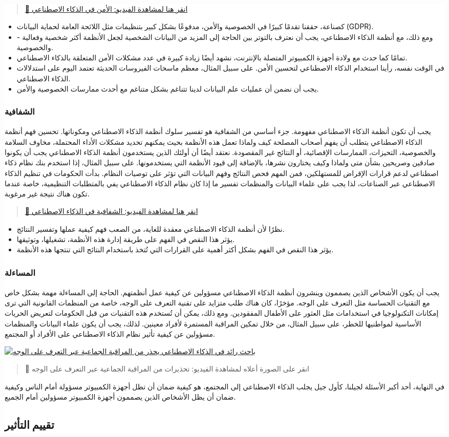 > [🎥 انقر هنا لمشاهدة الفيديو: الأمن في الذكاء الاصطناعي](https://www.microsoft.com/videoplayer/embed/RE4voJF)

- كصناعة، حققنا تقدمًا كبيرًا في الخصوصية والأمن، مدفوعًا بشكل كبير بتنظيمات مثل اللائحة العامة لحماية البيانات (GDPR).
- ومع ذلك، مع أنظمة الذكاء الاصطناعي، يجب أن نعترف بالتوتر بين الحاجة إلى المزيد من البيانات الشخصية لجعل الأنظمة أكثر شخصية وفعالية - والخصوصية.
- تمامًا كما حدث مع ولادة أجهزة الكمبيوتر المتصلة بالإنترنت، نشهد أيضًا زيادة كبيرة في عدد مشكلات الأمن المتعلقة بالذكاء الاصطناعي.
- في الوقت نفسه، رأينا استخدام الذكاء الاصطناعي لتحسين الأمن. على سبيل المثال، معظم ماسحات الفيروسات الحديثة تعتمد اليوم على استدلالات الذكاء الاصطناعي.
- يجب أن نضمن أن عمليات علم البيانات لدينا تتناغم بشكل متناغم مع أحدث ممارسات الخصوصية والأمن.

### الشفافية

يجب أن تكون أنظمة الذكاء الاصطناعي مفهومة. جزء أساسي من الشفافية هو تفسير سلوك أنظمة الذكاء الاصطناعي ومكوناتها. تحسين فهم أنظمة الذكاء الاصطناعي يتطلب أن يفهم أصحاب المصلحة كيف ولماذا تعمل هذه الأنظمة بحيث يمكنهم تحديد مشكلات الأداء المحتملة، مخاوف السلامة والخصوصية، التحيزات، الممارسات الإقصائية، أو النتائج غير المقصودة. نعتقد أيضًا أن أولئك الذين يستخدمون أنظمة الذكاء الاصطناعي يجب أن يكونوا صادقين وصريحين بشأن متى ولماذا وكيف يختارون نشرها، بالإضافة إلى قيود الأنظمة التي يستخدمونها. على سبيل المثال، إذا استخدم بنك نظام ذكاء اصطناعي لدعم قرارات الإقراض للمستهلكين، فمن المهم فحص النتائج وفهم البيانات التي تؤثر على توصيات النظام. بدأت الحكومات في تنظيم الذكاء الاصطناعي عبر الصناعات، لذا يجب على علماء البيانات والمنظمات تفسير ما إذا كان نظام الذكاء الاصطناعي يفي بالمتطلبات التنظيمية، خاصة عندما تكون هناك نتيجة غير مرغوبة.

> [🎥 انقر هنا لمشاهدة الفيديو: الشفافية في الذكاء الاصطناعي](https://www.microsoft.com/videoplayer/embed/RE4voJF)

- نظرًا لأن أنظمة الذكاء الاصطناعي معقدة للغاية، من الصعب فهم كيفية عملها وتفسير النتائج.
- يؤثر هذا النقص في الفهم على طريقة إدارة هذه الأنظمة، تشغيلها، وتوثيقها.
- يؤثر هذا النقص في الفهم بشكل أكثر أهمية على القرارات التي تُتخذ باستخدام النتائج التي تنتجها هذه الأنظمة.

### المساءلة

يجب أن يكون الأشخاص الذين يصممون وينشرون أنظمة الذكاء الاصطناعي مسؤولين عن كيفية عمل أنظمتهم. الحاجة إلى المساءلة مهمة بشكل خاص مع التقنيات الحساسة مثل التعرف على الوجه. مؤخرًا، كان هناك طلب متزايد على تقنية التعرف على الوجه، خاصة من المنظمات القانونية التي ترى إمكانات التكنولوجيا في استخدامات مثل العثور على الأطفال المفقودين. ومع ذلك، يمكن أن تُستخدم هذه التقنيات من قبل الحكومات لتعريض الحريات الأساسية لمواطنيها للخطر، على سبيل المثال، من خلال تمكين المراقبة المستمرة لأفراد معينين. لذلك، يجب أن يكون علماء البيانات والمنظمات مسؤولين عن كيفية تأثير نظام الذكاء الاصطناعي على الأفراد أو المجتمع.

[![باحث رائد في الذكاء الاصطناعي يحذر من المراقبة الجماعية عبر التعرف على الوجه](../../../../1-Introduction/3-fairness/images/accountability.png)](https://www.youtube.com/watch?v=Wldt8P5V6D0 "نهج مايكروسوفت تجاه الذكاء الاصطناعي المسؤول")

> 🎥 انقر على الصورة أعلاه لمشاهدة الفيديو: تحذيرات من المراقبة الجماعية عبر التعرف على الوجه

في النهاية، أحد أكبر الأسئلة لجيلنا، كأول جيل يجلب الذكاء الاصطناعي إلى المجتمع، هو كيفية ضمان أن تظل أجهزة الكمبيوتر مسؤولة أمام الناس وكيفية ضمان أن يظل الأشخاص الذين يصممون أجهزة الكمبيوتر مسؤولين أمام الجميع.

## تقييم التأثير
